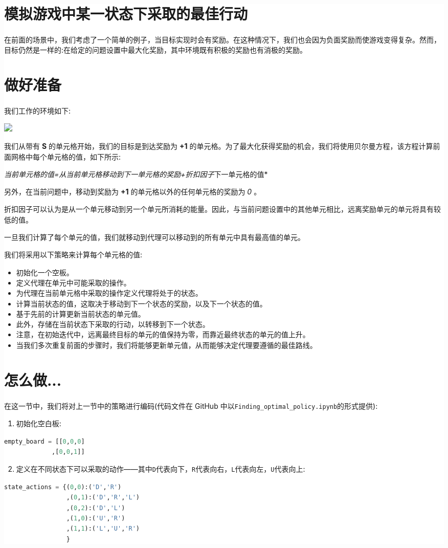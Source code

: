         

# 模拟游戏中某一状态下采取的最佳行动

在前面的场景中，我们考虑了一个简单的例子，当目标实现时会有奖励。在这种情况下，我们也会因为负面奖励而使游戏变得复杂。然而，目标仍然是一样的:在给定的问题设置中最大化奖励，其中环境既有积极的奖励也有消极的奖励。

        

# 做好准备

我们工作的环境如下:

![](Images/77011aa8-e3e7-41cc-9bf4-452707112100.png)

我们从带有 **S** 的单元格开始，我们的目标是到达奖励为 **+1** 的单元格。为了最大化获得奖励的机会，我们将使用贝尔曼方程，该方程计算前面网格中每个单元格的值，如下所示:

*当前单元格的值=从当前单元格移动到下一单元格的奖励+折扣因子*下一单元格的值*

另外，在当前问题中，移动到奖励为 **+1** 的单元格以外的任何单元格的奖励为 *0* 。

折扣因子可以认为是从一个单元移动到另一个单元所消耗的能量。因此，与当前问题设置中的其他单元相比，远离奖励单元的单元将具有较低的值。

一旦我们计算了每个单元的值，我们就移动到代理可以移动到的所有单元中具有最高值的单元。

我们将采用以下策略来计算每个单元格的值:

*   初始化一个空板。
*   定义代理在单元中可能采取的操作。
*   为代理在当前单元格中采取的操作定义代理将处于的状态。
*   计算当前状态的值，这取决于移动到下一个状态的奖励，以及下一个状态的值。
*   基于先前的计算更新当前状态的单元值。
*   此外，存储在当前状态下采取的行动，以转移到下一个状态。
*   注意，在初始迭代中，远离最终目标的单元的值保持为零，而靠近最终状态的单元的值上升。
*   当我们多次重复前面的步骤时，我们将能够更新单元值，从而能够决定代理要遵循的最佳路线。

        

# 怎么做...

在这一节中，我们将对上一节中的策略进行编码(代码文件在 GitHub 中以`Finding_optimal_policy.ipynb`的形式提供):

1.  初始化空白板:

```py
empty_board = [[0,0,0]
             ,[0,0,1]]
```

2.  定义在不同状态下可以采取的动作——其中`D`代表向下，`R`代表向右，`L`代表向左，`U`代表向上:

```py
state_actions = {(0,0):('D','R')
                 ,(0,1):('D','R','L')
                 ,(0,2):('D','L')
                 ,(1,0):('U','R')
                 ,(1,1):('L','U','R') 
                 }
```
